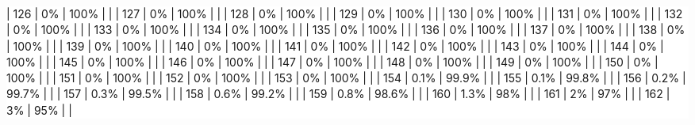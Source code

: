 | 126 | 0% | 100% |  |
| 127 | 0% | 100% |  |
| 128 | 0% | 100% |  |
| 129 | 0% | 100% |  |
| 130 | 0% | 100% |  |
| 131 | 0% | 100% |  |
| 132 | 0% | 100% |  |
| 133 | 0% | 100% |  |
| 134 | 0% | 100% |  |
| 135 | 0% | 100% |  |
| 136 | 0% | 100% |  |
| 137 | 0% | 100% |  |
| 138 | 0% | 100% |  |
| 139 | 0% | 100% |  |
| 140 | 0% | 100% |  |
| 141 | 0% | 100% |  |
| 142 | 0% | 100% |  |
| 143 | 0% | 100% |  |
| 144 | 0% | 100% |  |
| 145 | 0% | 100% |  |
| 146 | 0% | 100% |  |
| 147 | 0% | 100% |  |
| 148 | 0% | 100% |  |
| 149 | 0% | 100% |  |
| 150 | 0% | 100% |  |
| 151 | 0% | 100% |  |
| 152 | 0% | 100% |  |
| 153 | 0% | 100% |  |
| 154 | 0.1% | 99.9% |  |
| 155 | 0.1% | 99.8% |  |
| 156 | 0.2% | 99.7% |  |
| 157 | 0.3% | 99.5% |  |
| 158 | 0.6% | 99.2% |  |
| 159 | 0.8% | 98.6% |  |
| 160 | 1.3% | 98% |  |
| 161 | 2% | 97% |  |
| 162 | 3% | 95% |  |
